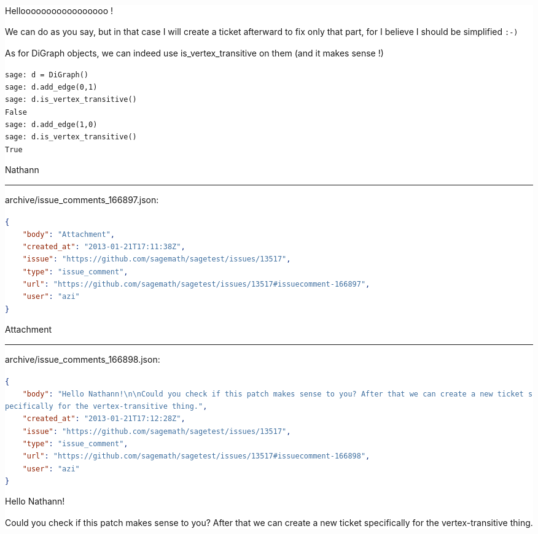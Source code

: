 Hellooooooooooooooooo !

We can do as you say, but in that case I will create a ticket afterward to fix only that part, for I believe I should be simplified `:-)`

As for DiGraph objects, we can indeed use is_vertex_transitive on them (and it makes sense !)

```
sage: d = DiGraph()
sage: d.add_edge(0,1)
sage: d.is_vertex_transitive()
False
sage: d.add_edge(1,0)         
sage: d.is_vertex_transitive()
True
```


Nathann



---

archive/issue_comments_166897.json:
```json
{
    "body": "Attachment",
    "created_at": "2013-01-21T17:11:38Z",
    "issue": "https://github.com/sagemath/sagetest/issues/13517",
    "type": "issue_comment",
    "url": "https://github.com/sagemath/sagetest/issues/13517#issuecomment-166897",
    "user": "azi"
}
```

Attachment



---

archive/issue_comments_166898.json:
```json
{
    "body": "Hello Nathann!\n\nCould you check if this patch makes sense to you? After that we can create a new ticket specifically for the vertex-transitive thing.",
    "created_at": "2013-01-21T17:12:28Z",
    "issue": "https://github.com/sagemath/sagetest/issues/13517",
    "type": "issue_comment",
    "url": "https://github.com/sagemath/sagetest/issues/13517#issuecomment-166898",
    "user": "azi"
}
```

Hello Nathann!

Could you check if this patch makes sense to you? After that we can create a new ticket specifically for the vertex-transitive thing.

